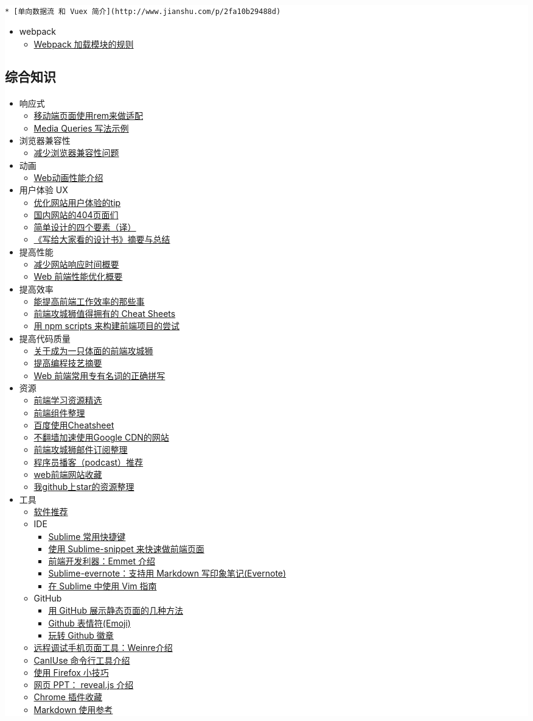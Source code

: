     * [单向数据流 和 Vuex 简介](http://www.jianshu.com/p/2fa10b29488d)
  * webpack
    * [Webpack 加载模块的规则](http://www.jianshu.com/p/336bd0cb48a3)

## 综合知识
* 响应式
  * [移动端页面使用rem来做适配](http://www.jianshu.com/p/eb05c775d3c6)
  * [Media Queries 写法示例](http://www.jianshu.com/p/c7f5fe437635)
* 浏览器兼容性
  * [减少浏览器兼容性问题](http://www.jianshu.com/p/0fb275660919)
* 动画
  * [Web动画性能介绍](http://www.jianshu.com/p/813d9b674333)
* 用户体验 UX
  * [优化网站用户体验的tip](http://www.jianshu.com/p/29c1c5fc214a)
  * [国内网站的404页面们](http://www.jianshu.com/p/9092a8de2327)
  * [简单设计的四个要素（译）](http://www.jianshu.com/p/ede038feb49c)
  * [《写给大家看的设计书》摘要与总结](http://www.jianshu.com/p/d7cb97d72ed2)
* 提高性能
  * [减少网站响应时间概要](http://www.jianshu.com/p/a0842df51671)
  * [Web 前端性能优化概要](http://www.jianshu.com/p/2c7f821ea9e8)
* 提高效率
  * [能提高前端工作效率的那些事](http://www.jianshu.com/p/9bc4951c9d80)
  * [前端攻城狮值得拥有的 Cheat Sheets](http://www.jianshu.com/p/0c3fdb732cce)
  * [用 npm scripts 来构建前端项目的尝试](http://www.jianshu.com/p/3cf367c65e5f)
* 提高代码质量
  * [关于成为一只体面的前端攻城狮](http://www.jianshu.com/p/b033674db7aa)
  * [提高编程技艺摘要](http://www.jianshu.com/p/cc1d1e43650d)
  * [Web 前端常用专有名词的正确拼写](http://www.jianshu.com/p/3cb7d6f32244)
* 资源
  * [前端学习资源精选](http://www.jianshu.com/p/ced13beaaec3)
  * [前端组件整理](http://www.jianshu.com/p/9722bf022368)
  * [百度使用Cheatsheet](http://www.jianshu.com/p/799b57b93647)
  * [不翻墙加速使用Google CDN的网站](http://www.jianshu.com/p/1d1e5fd9f532)
  * [前端攻城狮邮件订阅整理](http://www.jianshu.com/p/ff39bd798286)
  * [程序员播客（podcast）推荐](http://www.jianshu.com/p/10e4cd97cef9)
  * [web前端网站收藏](http://www.jianshu.com/p/4u7qwZ)
  * [我github上star的资源整理](http://www.jianshu.com/p/f6fdd6007670)
* 工具
  * [软件推荐](http://www.jianshu.com/p/6611c04156cd)
  * IDE
    * [Sublime 常用快捷键](http://www.jianshu.com/p/66aaa80466b6)
    * [使用 Sublime-snippet 来快速做前端页面](http://www.jianshu.com/p/219de00c8343)
    * [前端开发利器：Emmet 介绍 ](http://www.jianshu.com/p/54e5033808fd)
    * [Sublime-evernote：支持用 Markdown 写印象笔记(Evernote)](http://www.jianshu.com/p/0add426fdd26)
    * [在 Sublime 中使用 Vim 指南](/p/2dea4c1f6878)
  * GitHub
    * [用 GitHub 展示静态页面的几种方法](/p/f23d644d0cc6)
    * [Github 表情符(Emoji)](http://www.jianshu.com/p/72a4214764e4)
    * [玩转 Github 徽章](http://www.jianshu.com/p/afba6e33e48e)
  * [远程调试手机页面工具：Weinre介绍](http://www.jianshu.com/p/eb10b55da0e9)
  * [CanIUse 命令行工具介绍](http://www.jianshu.com/p/61ab19b627a1)
  * [使用 Firefox 小技巧](http://www.jianshu.com/p/qDuvBQ)
  * [网页 PPT： reveal.js 介绍](http://www.jianshu.com/p/e78cce9d5af0)
  * [Chrome 插件收藏](http://www.jianshu.com/p/a1844644268d)
  * [Markdown 使用参考](http://www.jianshu.com/p/67cc81003064)
